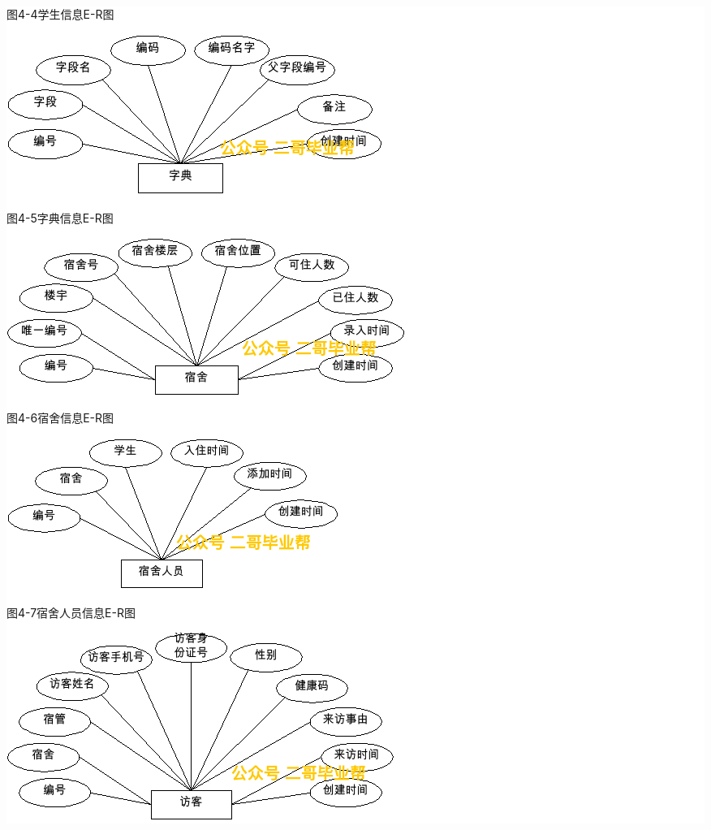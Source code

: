 图4-4学生信息E-R图

![](/md/blog.005.png)

图4-5字典信息E-R图

![](/md/blog.006.png)

图4-6宿舍信息E-R图

![](/md/blog.007.png)

图4-7宿舍人员信息E-R图

![](/md/blog.008.png)
